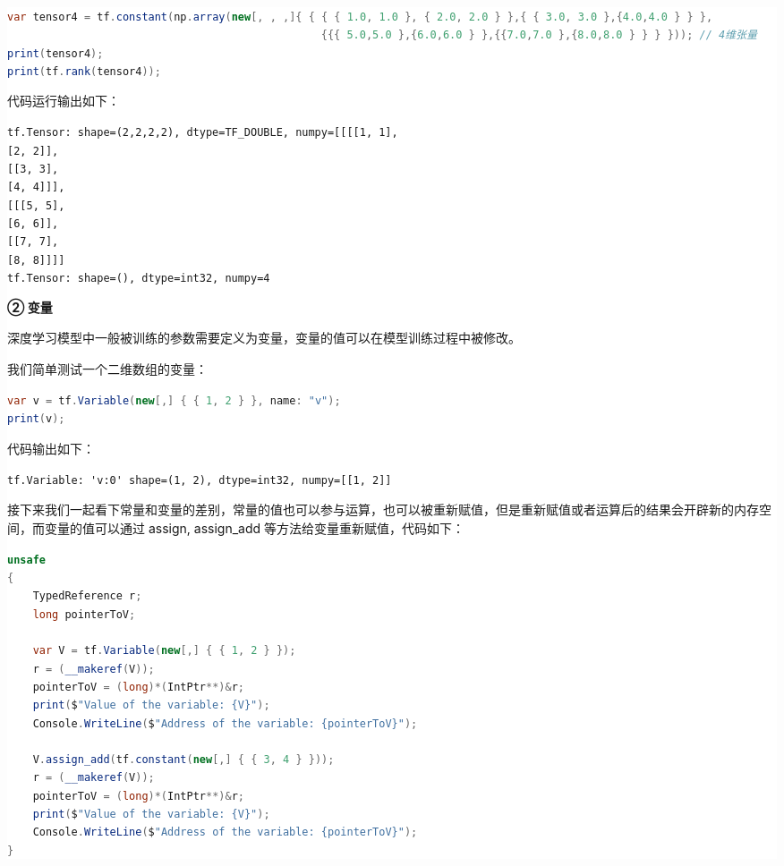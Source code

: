 ```c#
var tensor4 = tf.constant(np.array(new[, , ,]{ { { { 1.0, 1.0 }, { 2.0, 2.0 } },{ { 3.0, 3.0 },{4.0,4.0 } } },
                                                 {{{ 5.0,5.0 },{6.0,6.0 } },{{7.0,7.0 },{8.0,8.0 } } } })); // 4维张量
print(tensor4);
print(tf.rank(tensor4));
```

代码运行输出如下：

```
tf.Tensor: shape=(2,2,2,2), dtype=TF_DOUBLE, numpy=[[[[1, 1],
[2, 2]],
[[3, 3],
[4, 4]]],
[[[5, 5],
[6, 6]],
[[7, 7],
[8, 8]]]]
tf.Tensor: shape=(), dtype=int32, numpy=4
```



**② 变量**

深度学习模型中一般被训练的参数需要定义为变量，变量的值可以在模型训练过程中被修改。

我们简单测试一个二维数组的变量：

```c#
var v = tf.Variable(new[,] { { 1, 2 } }, name: "v");
print(v);
```

代码输出如下：

```
tf.Variable: 'v:0' shape=(1, 2), dtype=int32, numpy=[[1, 2]]
```



接下来我们一起看下常量和变量的差别，常量的值也可以参与运算，也可以被重新赋值，但是重新赋值或者运算后的结果会开辟新的内存空间，而变量的值可以通过 assign, assign_add 等方法给变量重新赋值，代码如下：

```c#
unsafe
{
    TypedReference r;
    long pointerToV;

    var V = tf.Variable(new[,] { { 1, 2 } });
    r = (__makeref(V));
    pointerToV = (long)*(IntPtr**)&r;
    print($"Value of the variable: {V}");
    Console.WriteLine($"Address of the variable: {pointerToV}");

    V.assign_add(tf.constant(new[,] { { 3, 4 } }));
    r = (__makeref(V));
    pointerToV = (long)*(IntPtr**)&r;
    print($"Value of the variable: {V}");
    Console.WriteLine($"Address of the variable: {pointerToV}");
}
```
